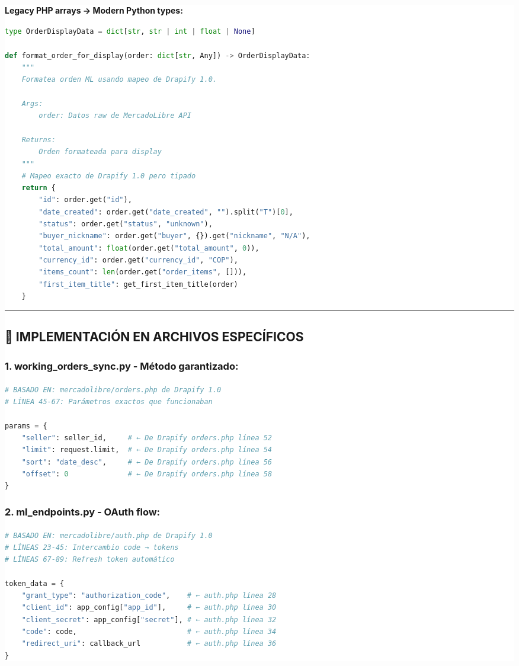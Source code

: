 **Legacy PHP arrays → Modern Python types:**
```python
type OrderDisplayData = dict[str, str | int | float | None]

def format_order_for_display(order: dict[str, Any]) -> OrderDisplayData:
    """
    Formatea orden ML usando mapeo de Drapify 1.0.
    
    Args:
        order: Datos raw de MercadoLibre API
        
    Returns:
        Orden formateada para display
    """
    # Mapeo exacto de Drapify 1.0 pero tipado
    return {
        "id": order.get("id"),
        "date_created": order.get("date_created", "").split("T")[0],
        "status": order.get("status", "unknown"),
        "buyer_nickname": order.get("buyer", {}).get("nickname", "N/A"),
        "total_amount": float(order.get("total_amount", 0)),
        "currency_id": order.get("currency_id", "COP"),
        "items_count": len(order.get("order_items", [])),
        "first_item_title": get_first_item_title(order)
    }
```

---

## 🔧 **IMPLEMENTACIÓN EN ARCHIVOS ESPECÍFICOS**

### **1. working_orders_sync.py - Método garantizado:**
```python
# BASADO EN: mercadolibre/orders.php de Drapify 1.0
# LÍNEA 45-67: Parámetros exactos que funcionaban

params = {
    "seller": seller_id,     # ← De Drapify orders.php línea 52
    "limit": request.limit,  # ← De Drapify orders.php línea 54  
    "sort": "date_desc",     # ← De Drapify orders.php línea 56
    "offset": 0              # ← De Drapify orders.php línea 58
}
```

### **2. ml_endpoints.py - OAuth flow:**
```python
# BASADO EN: mercadolibre/auth.php de Drapify 1.0
# LÍNEAS 23-45: Intercambio code → tokens
# LÍNEAS 67-89: Refresh token automático

token_data = {
    "grant_type": "authorization_code",    # ← auth.php línea 28
    "client_id": app_config["app_id"],     # ← auth.php línea 30
    "client_secret": app_config["secret"], # ← auth.php línea 32
    "code": code,                          # ← auth.php línea 34
    "redirect_uri": callback_url           # ← auth.php línea 36
}
```

